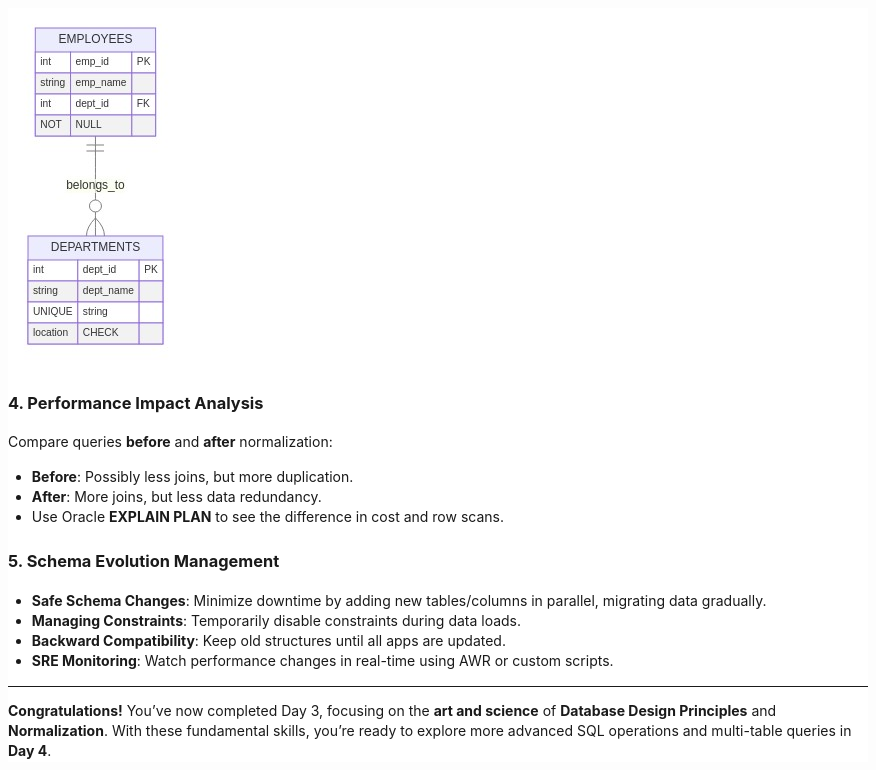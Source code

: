 ![Diagram](./images/diagram-12-e3779271.png)

### 4. Performance Impact Analysis

Compare queries **before** and **after** normalization:

- **Before**: Possibly less joins, but more duplication.
- **After**: More joins, but less data redundancy.
- Use Oracle **EXPLAIN PLAN** to see the difference in cost and row scans.

### 5. Schema Evolution Management

- **Safe Schema Changes**: Minimize downtime by adding new tables/columns in parallel, migrating data gradually.
- **Managing Constraints**: Temporarily disable constraints during data loads.
- **Backward Compatibility**: Keep old structures until all apps are updated.
- **SRE Monitoring**: Watch performance changes in real-time using AWR or custom scripts.

---

**Congratulations!** You’ve now completed Day 3, focusing on the **art and science** of **Database Design Principles** and **Normalization**. With these fundamental skills, you’re ready to explore more advanced SQL operations and multi-table queries in **Day 4**.
